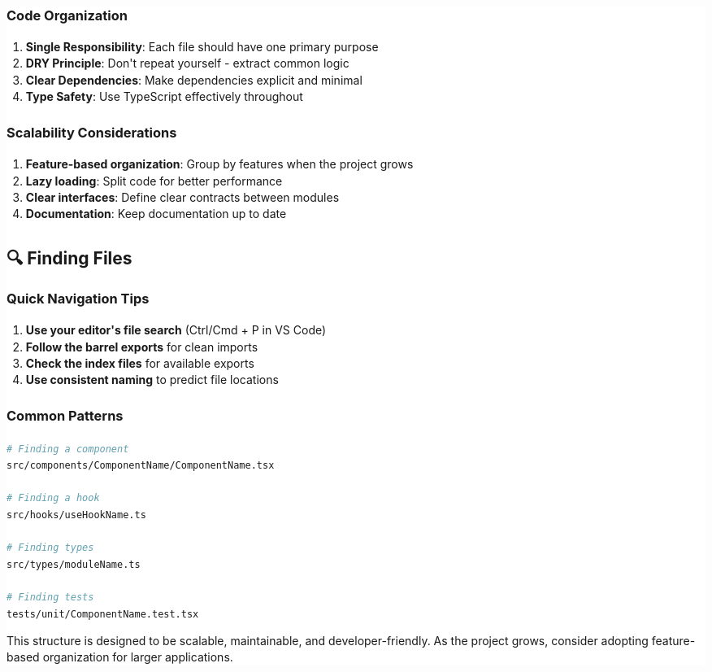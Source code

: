 ### Code Organization
1. **Single Responsibility**: Each file should have one primary purpose
2. **DRY Principle**: Don't repeat yourself - extract common logic
3. **Clear Dependencies**: Make dependencies explicit and minimal
4. **Type Safety**: Use TypeScript effectively throughout

### Scalability Considerations
1. **Feature-based organization**: Group by features when the project grows
2. **Lazy loading**: Split code for better performance
3. **Clear interfaces**: Define clear contracts between modules
4. **Documentation**: Keep documentation up to date

## 🔍 Finding Files

### Quick Navigation Tips
1. **Use your editor's file search** (Ctrl/Cmd + P in VS Code)
2. **Follow the barrel exports** for clean imports
3. **Check the index files** for available exports
4. **Use consistent naming** to predict file locations

### Common Patterns
```bash
# Finding a component
src/components/ComponentName/ComponentName.tsx

# Finding a hook
src/hooks/useHookName.ts

# Finding types
src/types/moduleName.ts

# Finding tests
tests/unit/ComponentName.test.tsx
```

This structure is designed to be scalable, maintainable, and developer-friendly. As the project grows, consider adopting feature-based organization for larger applications.
